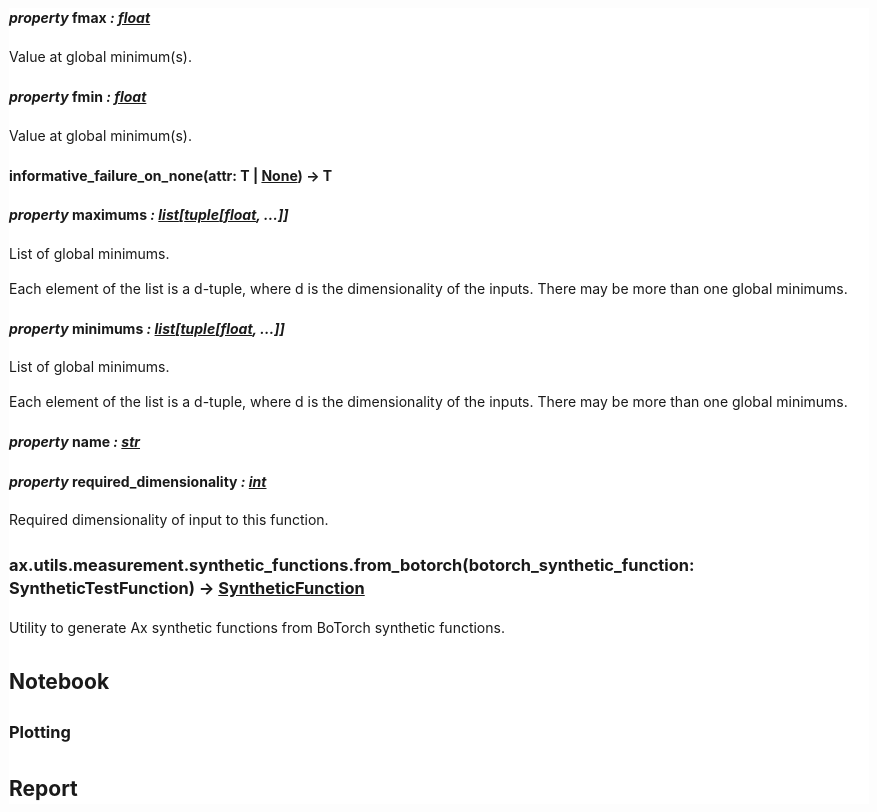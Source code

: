 #### *property* fmax *: [float](https://docs.python.org/3/library/functions.html#float)*

Value at global minimum(s).

#### *property* fmin *: [float](https://docs.python.org/3/library/functions.html#float)*

Value at global minimum(s).

#### informative_failure_on_none(attr: T | [None](https://docs.python.org/3/library/constants.html#None)) → T

#### *property* maximums *: [list](https://docs.python.org/3/library/stdtypes.html#list)[[tuple](https://docs.python.org/3/library/stdtypes.html#tuple)[[float](https://docs.python.org/3/library/functions.html#float), ...]]*

List of global minimums.

Each element of the list is a d-tuple, where d is the dimensionality
of the inputs. There may be more than one global minimums.

#### *property* minimums *: [list](https://docs.python.org/3/library/stdtypes.html#list)[[tuple](https://docs.python.org/3/library/stdtypes.html#tuple)[[float](https://docs.python.org/3/library/functions.html#float), ...]]*

List of global minimums.

Each element of the list is a d-tuple, where d is the dimensionality
of the inputs. There may be more than one global minimums.

#### *property* name *: [str](https://docs.python.org/3/library/stdtypes.html#str)*

#### *property* required_dimensionality *: [int](https://docs.python.org/3/library/functions.html#int)*

Required dimensionality of input to this function.

### ax.utils.measurement.synthetic_functions.from_botorch(botorch_synthetic_function: SyntheticTestFunction) → [SyntheticFunction](#ax.utils.measurement.synthetic_functions.SyntheticFunction)

Utility to generate Ax synthetic functions from BoTorch synthetic functions.

## Notebook

### Plotting

## Report
